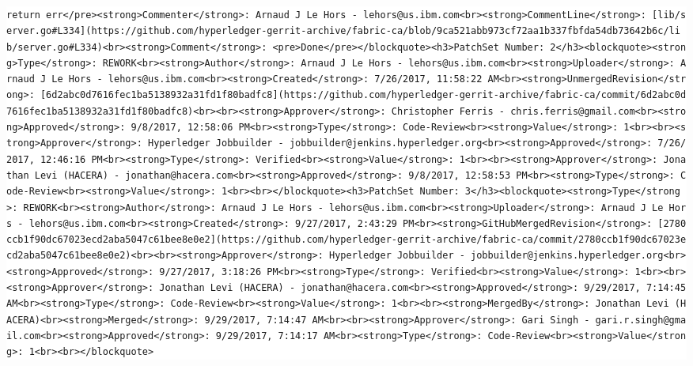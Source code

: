	return err</pre><strong>Commenter</strong>: Arnaud J Le Hors - lehors@us.ibm.com<br><strong>CommentLine</strong>: [lib/server.go#L334](https://github.com/hyperledger-gerrit-archive/fabric-ca/blob/9ca521abb973cf72aa1b337fbfda54db73642b6c/lib/server.go#L334)<br><strong>Comment</strong>: <pre>Done</pre></blockquote><h3>PatchSet Number: 2</h3><blockquote><strong>Type</strong>: REWORK<br><strong>Author</strong>: Arnaud J Le Hors - lehors@us.ibm.com<br><strong>Uploader</strong>: Arnaud J Le Hors - lehors@us.ibm.com<br><strong>Created</strong>: 7/26/2017, 11:58:22 AM<br><strong>UnmergedRevision</strong>: [6d2abc0d7616fec1ba5138932a31fd1f80badfc8](https://github.com/hyperledger-gerrit-archive/fabric-ca/commit/6d2abc0d7616fec1ba5138932a31fd1f80badfc8)<br><br><strong>Approver</strong>: Christopher Ferris - chris.ferris@gmail.com<br><strong>Approved</strong>: 9/8/2017, 12:58:06 PM<br><strong>Type</strong>: Code-Review<br><strong>Value</strong>: 1<br><br><strong>Approver</strong>: Hyperledger Jobbuilder - jobbuilder@jenkins.hyperledger.org<br><strong>Approved</strong>: 7/26/2017, 12:46:16 PM<br><strong>Type</strong>: Verified<br><strong>Value</strong>: 1<br><br><strong>Approver</strong>: Jonathan Levi (HACERA) - jonathan@hacera.com<br><strong>Approved</strong>: 9/8/2017, 12:58:53 PM<br><strong>Type</strong>: Code-Review<br><strong>Value</strong>: 1<br><br></blockquote><h3>PatchSet Number: 3</h3><blockquote><strong>Type</strong>: REWORK<br><strong>Author</strong>: Arnaud J Le Hors - lehors@us.ibm.com<br><strong>Uploader</strong>: Arnaud J Le Hors - lehors@us.ibm.com<br><strong>Created</strong>: 9/27/2017, 2:43:29 PM<br><strong>GitHubMergedRevision</strong>: [2780ccb1f90dc67023ecd2aba5047c61bee8e0e2](https://github.com/hyperledger-gerrit-archive/fabric-ca/commit/2780ccb1f90dc67023ecd2aba5047c61bee8e0e2)<br><br><strong>Approver</strong>: Hyperledger Jobbuilder - jobbuilder@jenkins.hyperledger.org<br><strong>Approved</strong>: 9/27/2017, 3:18:26 PM<br><strong>Type</strong>: Verified<br><strong>Value</strong>: 1<br><br><strong>Approver</strong>: Jonathan Levi (HACERA) - jonathan@hacera.com<br><strong>Approved</strong>: 9/29/2017, 7:14:45 AM<br><strong>Type</strong>: Code-Review<br><strong>Value</strong>: 1<br><br><strong>MergedBy</strong>: Jonathan Levi (HACERA)<br><strong>Merged</strong>: 9/29/2017, 7:14:47 AM<br><br><strong>Approver</strong>: Gari Singh - gari.r.singh@gmail.com<br><strong>Approved</strong>: 9/29/2017, 7:14:17 AM<br><strong>Type</strong>: Code-Review<br><strong>Value</strong>: 1<br><br></blockquote>